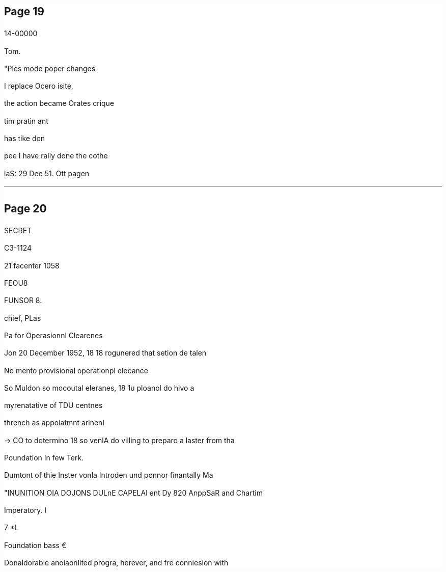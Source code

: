 ## Page 19

14-00000

Tom.

"Ples mode poper changes

I replace Ocero isite,

the action became Orates crique

tim pratin ant

has tike don

pee I have rally done the cothe

laS: 29 Dee 51. Ott pagen

---

## Page 20

SECRET

C3-1124

21 facenter 1058

FEOU8

FUNSOR 8.

chief, PLas

Pa for Operasionnl Clearenes

Jon 20 December 1952, 18 18 rogunered that setion de talen

No mento provisional operatlonpl elecance

So Muldon so mocoutal eleranes, 18 1u ploanol do hivo a

myrenatative of TDU centnes

thrench as appolatmnt arinenl

→ CO to dotermino 18 so venlA do villing to preparo a laster from tha

Poundation In few Terk.

Dumtont of thie Inster vonla Introden und ponnor finantally Ma

"INUNITION OIA DOJONS DULnE CAPELAl ent Dy 820 AnppSaR and Chartim

Imperatory. l

7 *L

Foundation bass €

Donaldorable anoiaonlited progra, herever, and fre conniesion with
